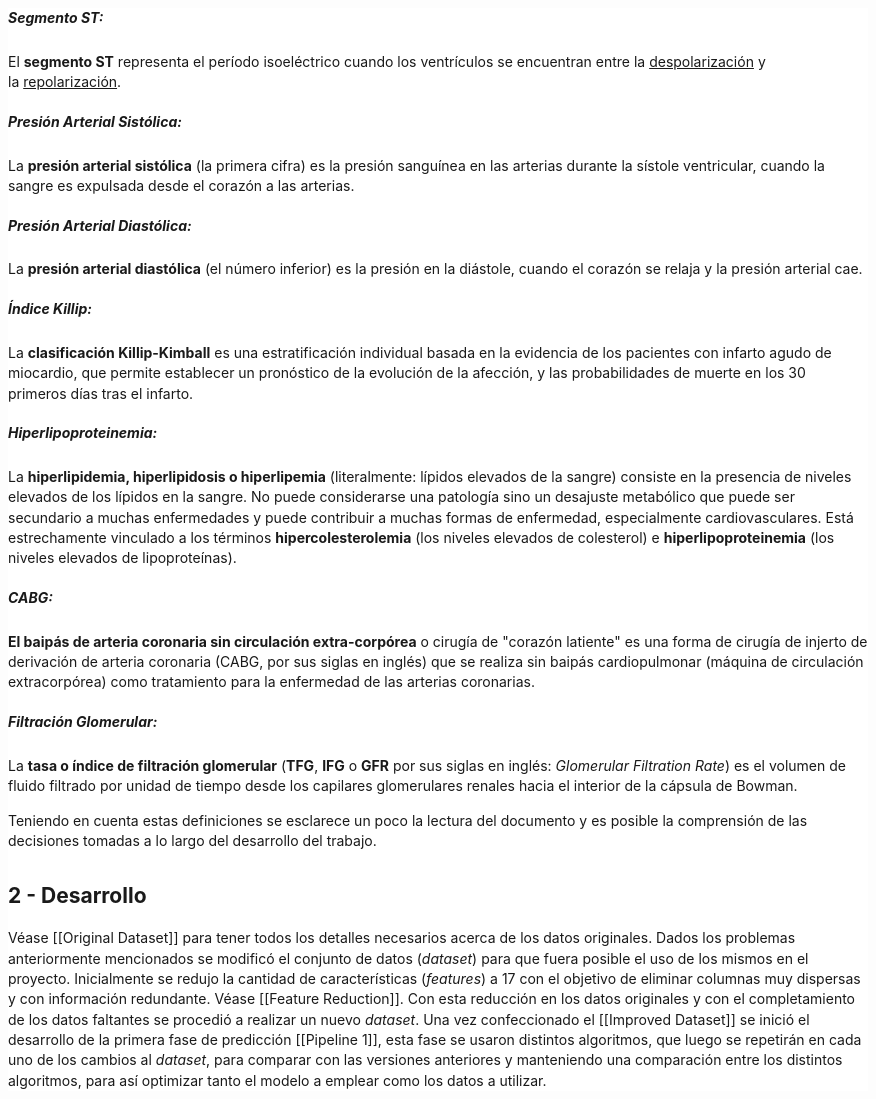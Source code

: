 ##### Segmento ST:
El **segmento ST** representa el período isoeléctrico cuando los ventrículos se encuentran entre la [despolarización](https://es.wikipedia.org/wiki/Despolarizaci%C3%B3n "Despolarización") y la [repolarización](https://es.wikipedia.org/wiki/Hiperpolarizaci%C3%B3n "Hiperpolarización").

##### Presión Arterial Sistólica:
La **presión arterial sistólica** (la primera cifra) es la presión sanguínea en las arterias durante la sístole ventricular, cuando la sangre es expulsada desde el corazón a las arterias. 

##### Presión Arterial Diastólica:
La **presión arterial diastólica** (el número inferior) es la presión en la diástole, cuando el corazón se relaja y la presión arterial cae.

##### Índice Killip:
La **clasificación Killip-Kimball** es una estratificación individual basada en la evidencia de los pacientes con infarto agudo de miocardio, que permite establecer un pronóstico de la evolución de la afección, y las probabilidades de muerte en los 30 primeros días tras el infarto.

##### Hiperlipoproteinemia:
La **hiperlipidemia, hiperlipidosis o hiperlipemia** (literalmente: lípidos elevados de la sangre) consiste en la presencia de niveles elevados de los lípidos en la sangre. No puede considerarse una patología sino un desajuste metabólico que puede ser secundario a muchas enfermedades y puede contribuir a muchas formas de enfermedad, especialmente cardiovasculares. Está estrechamente vinculado a los términos **hipercolesterolemia** (los niveles elevados de colesterol) e **hiperlipoproteinemia** (los niveles elevados de lipoproteínas).

##### CABG:
**El baipás de arteria coronaria sin circulación extra-corpórea** o cirugía de "corazón latiente" es una forma de cirugía de injerto de derivación de arteria coronaria (CABG, por sus siglas en inglés) que se realiza sin baipás cardiopulmonar (máquina de circulación extracorpórea) como tratamiento para la enfermedad de las arterias coronarias.

##### Filtración Glomerular:
La **tasa o índice de filtración glomerular** (**TFG**, **IFG** o **GFR** por sus siglas en inglés: _Glomerular Filtration Rate_) es el volumen de fluido filtrado por unidad de tiempo desde los capilares glomerulares renales hacia el interior de la cápsula de Bowman.

Teniendo en cuenta estas definiciones se esclarece un poco la lectura del documento y es posible la comprensión de las decisiones tomadas a lo largo del desarrollo del trabajo.

## 2 - Desarrollo

Véase [[Original Dataset]] para tener todos los detalles necesarios acerca de los datos originales.
Dados los problemas anteriormente mencionados se modificó el conjunto de datos (_dataset_) para que fuera posible el uso de los mismos en el proyecto. Inicialmente se redujo la cantidad de características (_features_) a 17 con el objetivo de eliminar columnas muy dispersas y con información redundante. Véase [[Feature Reduction]].
Con esta reducción en los datos originales y con el completamiento de los datos faltantes se procedió a realizar un nuevo _dataset_. Una vez confeccionado el [[Improved Dataset]] se inició el desarrollo de la primera fase de predicción [[Pipeline 1]], esta fase se usaron distintos algoritmos, que luego se repetirán en cada uno de los cambios al _dataset_, para comparar con las versiones anteriores y manteniendo una comparación entre los distintos algoritmos, para así optimizar tanto el modelo a emplear como los datos a utilizar.
